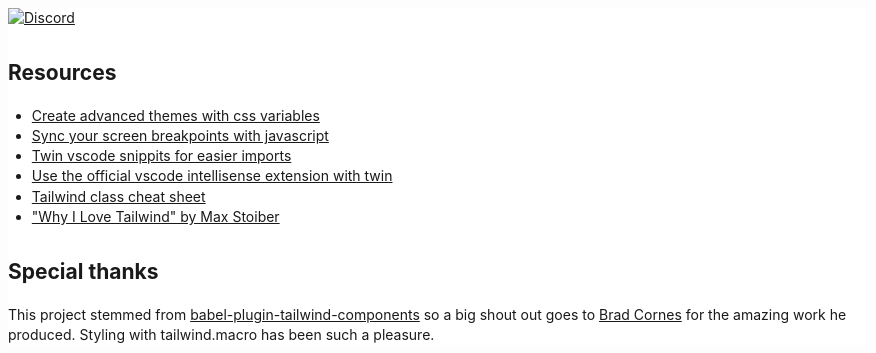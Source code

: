 <a href="https://discord.gg/Xj6x9z7"><img src="https://img.shields.io/discord/705884695400939552?label=discord&logo=discord" alt="Discord"></a>

## Resources

- [Create advanced themes with css variables](docs/advanced-theming.md)
- [Sync your screen breakpoints with javascript](https://gist.github.com/ben-rogerson/b4b406dffcc18ae02f8a6c8c97bb58a8)
- [Twin vscode snippits for easier imports](https://gist.github.com/ben-rogerson/c6b62508e63b3e3146350f685df2ddc9)
- [Use the official vscode intellisense extension with twin](https://github.com/ben-rogerson/twin.macro/discussions/227)
- [Tailwind class cheat sheet](https://nerdcave.com/tailwind-cheat-sheet)
- ["Why I Love Tailwind" by Max Stoiber](https://mxstbr.com/thoughts/tailwind)

## Special thanks

This project stemmed from [babel-plugin-tailwind-components](https://github.com/bradlc/babel-plugin-tailwind-components) so a big shout out goes to [Brad Cornes](https://github.com/bradlc) for the amazing work he produced. Styling with tailwind.macro has been such a pleasure.
